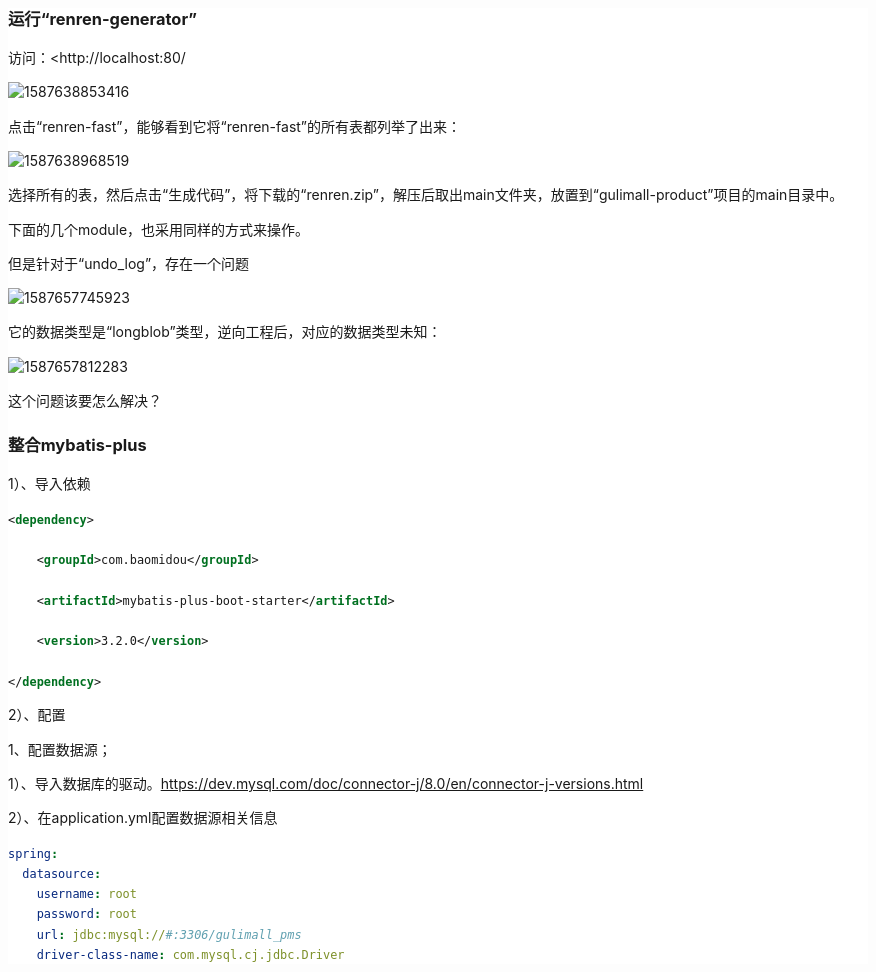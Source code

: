 ### 运行“renren-generator”

访问：<http://localhost:80/

![1587638853416](images/1587638853416.png)

点击“renren-fast”，能够看到它将“renren-fast”的所有表都列举了出来：

![1587638968519](images/1587638968519.png)

选择所有的表，然后点击“生成代码”，将下载的“renren.zip”，解压后取出main文件夹，放置到“gulimall-product”项目的main目录中。

下面的几个module，也采用同样的方式来操作。

但是针对于“undo_log”，存在一个问题

![1587657745923](images/1587657745923.png)

它的数据类型是“longblob”类型，逆向工程后，对应的数据类型未知：

![1587657812283](images/1587657812283.png)

这个问题该要怎么解决？

### 整合mybatis-plus

 1）、导入依赖

```xml
<dependency>

    <groupId>com.baomidou</groupId>

    <artifactId>mybatis-plus-boot-starter</artifactId>

    <version>3.2.0</version>

</dependency>
```

2）、配置

1、配置数据源；

1）、导入数据库的驱动。https://dev.mysql.com/doc/connector-j/8.0/en/connector-j-versions.html

2）、在application.yml配置数据源相关信息

```yml
spring:
  datasource:
    username: root
    password: root
    url: jdbc:mysql://#:3306/gulimall_pms
    driver-class-name: com.mysql.cj.jdbc.Driver
```
